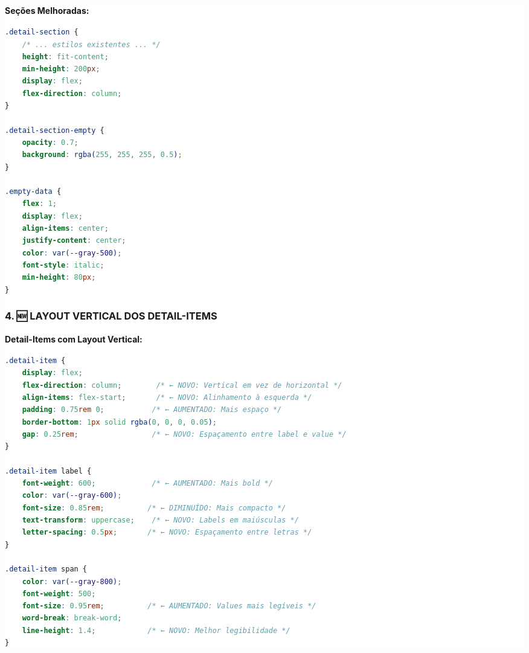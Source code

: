 **Seções Melhoradas:**
```css
.detail-section {
    /* ... estilos existentes ... */
    height: fit-content;
    min-height: 200px;
    display: flex;
    flex-direction: column;
}

.detail-section-empty {
    opacity: 0.7;
    background: rgba(255, 255, 255, 0.5);
}

.empty-data {
    flex: 1;
    display: flex;
    align-items: center;
    justify-content: center;
    color: var(--gray-500);
    font-style: italic;
    min-height: 80px;
}
```

### 4. **🆕 LAYOUT VERTICAL DOS DETAIL-ITEMS**

**Detail-Items com Layout Vertical:**
```css
.detail-item {
    display: flex;
    flex-direction: column;        /* ← NOVO: Vertical em vez de horizontal */
    align-items: flex-start;       /* ← NOVO: Alinhamento à esquerda */
    padding: 0.75rem 0;           /* ← AUMENTADO: Mais espaço */
    border-bottom: 1px solid rgba(0, 0, 0, 0.05);
    gap: 0.25rem;                 /* ← NOVO: Espaçamento entre label e value */
}

.detail-item label {
    font-weight: 600;             /* ← AUMENTADO: Mais bold */
    color: var(--gray-600);
    font-size: 0.85rem;          /* ← DIMINUÍDO: Mais compacto */
    text-transform: uppercase;    /* ← NOVO: Labels em maiúsculas */
    letter-spacing: 0.5px;       /* ← NOVO: Espaçamento entre letras */
}

.detail-item span {
    color: var(--gray-800);
    font-weight: 500;
    font-size: 0.95rem;          /* ← AUMENTADO: Values mais legíveis */
    word-break: break-word;
    line-height: 1.4;            /* ← NOVO: Melhor legibilidade */
}
```
